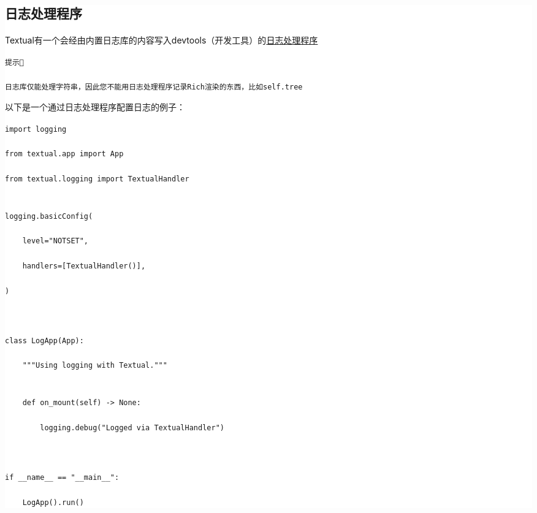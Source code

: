 ## 日志处理程序

Textual有一个会经由内置日志库的内容写入devtools（开发工具）的[日志处理程序](https://textual.textualize.io/api/logging/#textual.logging.TextualHandler)

```
提示🔔

日志库仅能处理字符串，因此您不能用日志处理程序记录Rich渲染的东西，比如self.tree
```

以下是一个通过日志处理程序配置日志的例子：

```
import logging

from textual.app import App

from textual.logging import TextualHandler


logging.basicConfig(

    level="NOTSET",

    handlers=[TextualHandler()],

)



class LogApp(App):

    """Using logging with Textual."""


    def on_mount(self) -> None:

        logging.debug("Logged via TextualHandler")



if __name__ == "__main__":

    LogApp().run()
```
